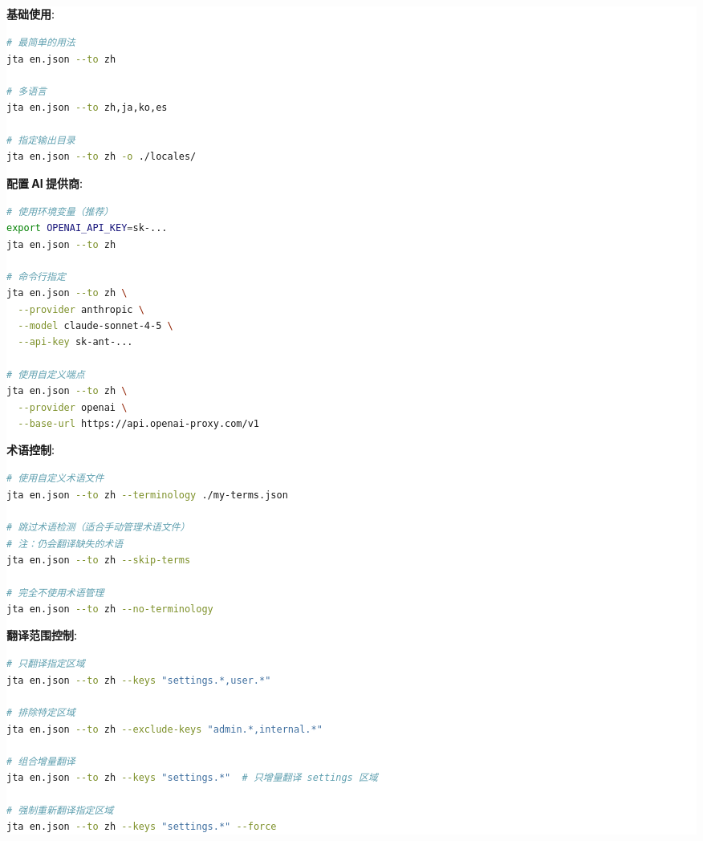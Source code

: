 **基础使用**:
```bash
# 最简单的用法
jta en.json --to zh

# 多语言
jta en.json --to zh,ja,ko,es

# 指定输出目录
jta en.json --to zh -o ./locales/
```

**配置 AI 提供商**:
```bash
# 使用环境变量（推荐）
export OPENAI_API_KEY=sk-...
jta en.json --to zh

# 命令行指定
jta en.json --to zh \
  --provider anthropic \
  --model claude-sonnet-4-5 \
  --api-key sk-ant-...

# 使用自定义端点
jta en.json --to zh \
  --provider openai \
  --base-url https://api.openai-proxy.com/v1
```

**术语控制**:
```bash
# 使用自定义术语文件
jta en.json --to zh --terminology ./my-terms.json

# 跳过术语检测（适合手动管理术语文件）
# 注：仍会翻译缺失的术语
jta en.json --to zh --skip-terms

# 完全不使用术语管理
jta en.json --to zh --no-terminology
```

**翻译范围控制**:
```bash
# 只翻译指定区域
jta en.json --to zh --keys "settings.*,user.*"

# 排除特定区域
jta en.json --to zh --exclude-keys "admin.*,internal.*"

# 组合增量翻译
jta en.json --to zh --keys "settings.*"  # 只增量翻译 settings 区域

# 强制重新翻译指定区域
jta en.json --to zh --keys "settings.*" --force
```
